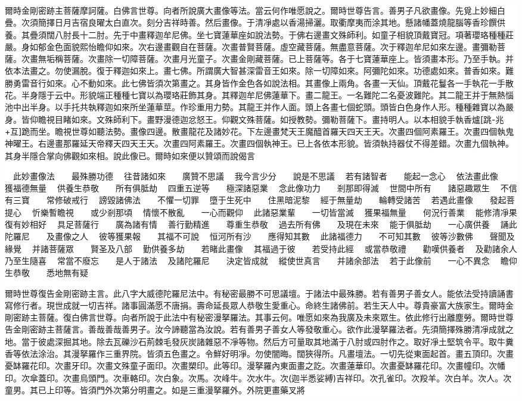 爾時金剛密跡主菩薩摩訶薩。白佛言世尊。向者所說廣大畫像等法。當云何作唯愿說之。爾時世尊告言。善男子凡欲畫像。先覓上妙細白疊。次須簡擇日月吉宿良曜太白直次。刻分吉祥時善。然后畫像。于清凈處以香湯掃灑。取衢摩夷而涂其地。懸諸幡蓋燒龍腦等香珍饌供養。其疊須闊八肘長十二肘。先于中畫釋迦牟尼佛。坐七寶蓮華座如說法勢。于佛右邊畫文殊師利。如童子相貌頂戴寶冠。項著瓔珞種種莊嚴。身如郁金色面貌熙怡瞻仰如來。次右邊畫觀自在菩薩。次畫普賢菩薩。虛空藏菩薩。無盡意菩薩。次于釋迦牟尼如來左邊。畫彌勒菩薩。次畫無垢稱菩薩。次畫除一切障菩薩。次畫月光童子。次畫金剛藏菩薩。已上菩薩等。各于七寶蓮華座上。皆須畫本形。乃至手執。并依本法畫之。勿使漏脫。復于釋迦如來上。畫七佛。所謂廣大智甚深雷音王如來。除一切障如來。阿彌陀如來。功德處如來。普香如來。難勝勇雷音行如來。心不動如來。此七佛皆須次第畫之。其身皆作金色各如說法相。其畫像上兩角。各畫一天仙。頂戴花鬘各一手執花一手散花。半身隱于云中。形貌端正種種七寶以為瓔珞莊飾其身。其釋迦牟尼佛蓮華下。畫二龍王。一名難陀二名憂波難陀。其二龍王并于無熱惱池中出半身。以手托共執釋迦如來所坐蓮華莖。作珍重用力勢。其龍王并作人面。頭上各畫七個蛇頭。頭皆白色身作人形。種種雜寶以為嚴身。皆仰瞻視目睹如來。文殊師利下。畫野漫德迦忿怒王。仰觀文殊菩薩。如授教勢。彌勒菩薩下。畫持明人。以本相貌手執香爐[跳-兆+互]跪而坐。瞻視世尊如聽法勢。畫像四邊。散畫龍花及諸妙花。下左邊畫梵天王魔醯首羅天四天王天。次畫四個阿素羅王。次畫四個執鬼神曜王。右邊畫那羅延天帝釋天四天王天。次畫四阿素羅王。次畫四個執神王。已上各依本形貌。皆須執持器仗不得差錯。次畫九個執神。其身半隱合掌向佛觀如來相。說此像已。爾時如來便以贊頌而說偈言

　此妙畫像法　　最殊勝功德
　往昔諸如來　　廣贊不思議
　我今言少分　　說是不思議
　若有諸智者　　能起一念心
　依法畫此像　　獲福德無量
　供養生恭敬　　所有俱胝劫
　四重五逆等　　極深諸惡業
　念此像功力　　剎那即得滅
　世間中所有　　諸惡趣眾生
　不信有三寶　　常修破戒行
　謗毀諸佛法　　不懼一切罪
　墮于生死中　　住黑暗泥黎
　經于無量劫　　輪轉受諸苦
　若遇此畫像　　發起菩提心
　忻樂暫瞻視　　或少剎那頃
　情懷不散亂　　一心而觀仰
　此諸惡業輩　　一切皆當滅
　獲果福無量　　何況行善業
　能修清凈果　　復有妙相好
　具足菩薩行　　廣為諸有情
　善行勤精進　　尊重生恭敬
　過去所有佛　　及現在未來
　能于俱胝劫　　一心廣供養
　誦此陀羅尼　　及畫像之人
　彼等獲果報　　其福不可說
　恒河所有沙　　應得知其數
　此諸福德力　　不可知其數
　彼等沙數佛　　聲聞及緣覺
　并諸菩薩眾　　賢圣及八部
　勤供養多劫　　若睹此畫像
　其福過于彼　　若受持此經
　或當恭敬禮　　勸嘆供養者
　及勸諸余人　　乃至生隨喜
　常當不廢忘　　是人于諸法
　及諸陀羅尼　　決定皆成就
　縱使世真言　　并諸余部法
　若于此像前　　一心不異念
　瞻仰生恭敬　　悉地無有疑　

爾時世尊復告金剛密跡主言。此八字大威德陀羅尼法中。有秘密最勝不可思議壇。于諸法中最殊勝。若有善男子善女人。能依法受持讀誦書寫修行者。現世成就一切吉祥。諸事圓滿愿不唐捐。壽命延長眾人恭敬生愛重心。命終生諸佛前。若生天人中。尊貴豪富大族家生。爾時金剛密跡主菩薩。復白佛言世尊。向者所說于此法中有秘密漫拏羅法。其事云何。唯愿如來為我廣及未來眾生。依此修行出離塵勞。爾時世尊告金剛密跡主菩薩言。善哉善哉善男子。汝今諦聽當為汝說。若有善男子善女人等發敬重心。欲作此漫拏羅法者。先須簡擇殊勝清凈成就之地。當于彼處深掘其地。除去瓦礫沙石荊棘毛發灰炭諸雜惡不凈等物。然后方可量取其地滿于八肘或四肘作之。取好凈土堅筑令平。取牛糞香等依法涂治。其漫拏羅作三重界院。皆須五色畫之。令鮮好明凈。勿使闇晦。闊狹得所。凡畫壇法。一切先從東面起首。畫五頂印。次畫憂缽羅花印。次畫牙印。次畫文殊童子面印。次畫槊印。此等印。漫拏羅內東面畫之訖。次畫蓮華印。次畫憂缽羅花印。次畫幢印。次幡印。次傘蓋印。次畫烏頭門。次車輅印。次白象。次馬。次峰牛。次水牛。次(迦半悉娑縛)吉祥印。次孔雀印。次羖羊。次白羊。次人。次童男。其已上印等。皆須門外次第分明畫之。如是三重漫拏羅外。外院更畫藥叉將
